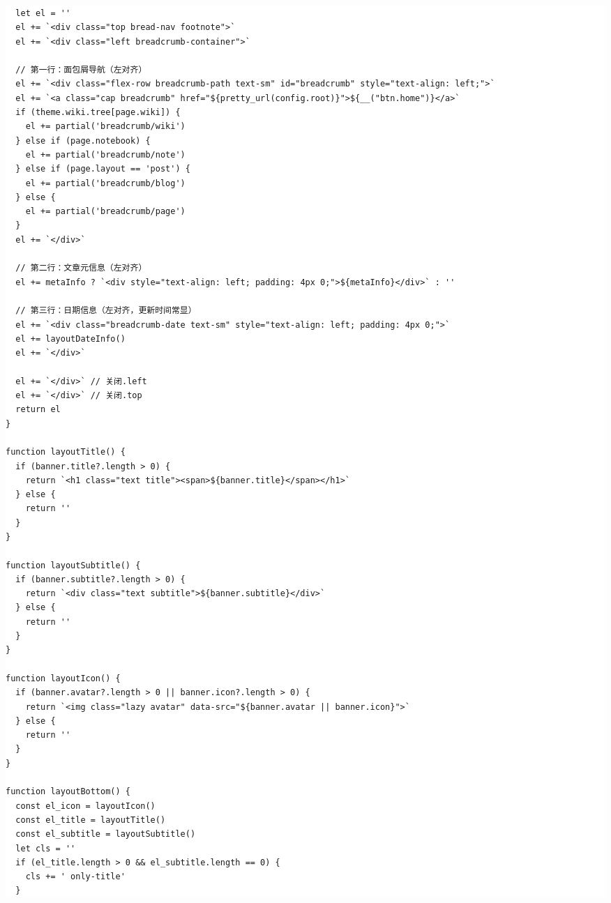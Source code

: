 ```ejs article_banner.ejs
  let el = ''
  el += `<div class="top bread-nav footnote">`
  el += `<div class="left breadcrumb-container">`
  
  // 第一行：面包屑导航（左对齐）
  el += `<div class="flex-row breadcrumb-path text-sm" id="breadcrumb" style="text-align: left;">`
  el += `<a class="cap breadcrumb" href="${pretty_url(config.root)}">${__("btn.home")}</a>`
  if (theme.wiki.tree[page.wiki]) {
    el += partial('breadcrumb/wiki')
  } else if (page.notebook) {
    el += partial('breadcrumb/note')
  } else if (page.layout == 'post') {
    el += partial('breadcrumb/blog')
  } else {
    el += partial('breadcrumb/page')
  }
  el += `</div>`
  
  // 第二行：文章元信息（左对齐）
  el += metaInfo ? `<div style="text-align: left; padding: 4px 0;">${metaInfo}</div>` : ''
  
  // 第三行：日期信息（左对齐，更新时间常显）
  el += `<div class="breadcrumb-date text-sm" style="text-align: left; padding: 4px 0;">`
  el += layoutDateInfo()
  el += `</div>`
  
  el += `</div>` // 关闭.left
  el += `</div>` // 关闭.top
  return el
}

function layoutTitle() {
  if (banner.title?.length > 0) {
    return `<h1 class="text title"><span>${banner.title}</span></h1>`
  } else {
    return ''
  }
}

function layoutSubtitle() {
  if (banner.subtitle?.length > 0) {
    return `<div class="text subtitle">${banner.subtitle}</div>`
  } else {
    return ''
  }
}

function layoutIcon() {
  if (banner.avatar?.length > 0 || banner.icon?.length > 0) {
    return `<img class="lazy avatar" data-src="${banner.avatar || banner.icon}">`
  } else {
    return ''
  }
}

function layoutBottom() {
  const el_icon = layoutIcon()
  const el_title = layoutTitle()
  const el_subtitle = layoutSubtitle()
  let cls = ''
  if (el_title.length > 0 && el_subtitle.length == 0) {
    cls += ' only-title'
  }
```